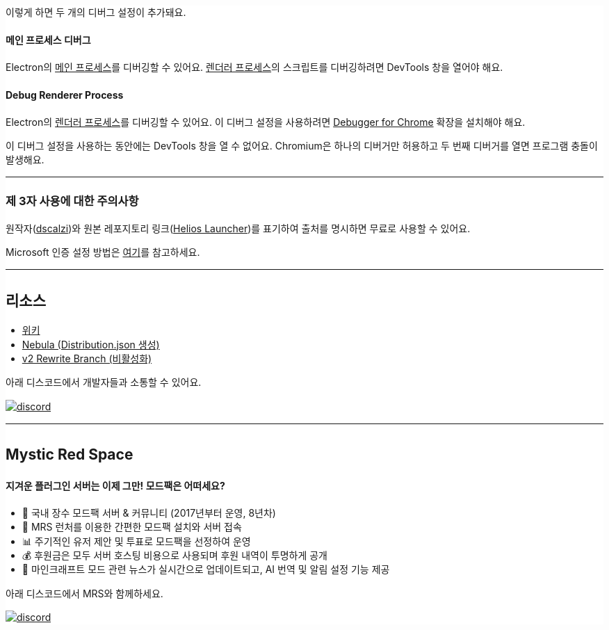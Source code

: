 이렇게 하면 두 개의 디버그 설정이 추가돼요.

#### 메인 프로세스 디버그

Electron의 [메인 프로세스][mainprocess]를 디버깅할 수 있어요. [렌더러 프로세스][rendererprocess]의 스크립트를 디버깅하려면 DevTools 창을 열어야 해요.

#### Debug Renderer Process

Electron의 [렌더러 프로세스][rendererprocess]를 디버깅할 수 있어요. 이 디버그 설정을 사용하려면 [Debugger for Chrome][chromedebugger] 확장을 설치해야 해요.

이 디버그 설정을 사용하는 동안에는 DevTools 창을 열 수 없어요. Chromium은 하나의 디버거만 허용하고 두 번째 디버거를 열면 프로그램 충돌이 발생해요.

---

### 제 3자 사용에 대한 주의사항

원작자([dscalzi](https://github.com/dscalzi))와 원본 레포지토리 링크([Helios Launcher](https://github.com/dscalzi/HeliosLauncher))를 표기하여 출처를 명시하면 무료로 사용할 수 있어요.

Microsoft 인증 설정 방법은 [여기](https://github.com/dscalzi/HeliosLauncher/blob/master/docs/MicrosoftAuth.md)를 참고하세요.

---

## 리소스

* [위키][wiki]
* [Nebula (Distribution.json 생성)][nebula]
* [v2 Rewrite Branch (비활성화)][v2branch]

아래 디스코드에서 개발자들과 소통할 수 있어요.

[![discord](https://discordapp.com/api/guilds/211524927831015424/embed.png?style=banner3)][discord]

---

## Mystic Red Space

#### 지겨운 플러그인 서버는 이제 그만! 모드팩은 어떠세요?

* 📅 국내 장수 모드팩 서버 & 커뮤니티 (2017년부터 운영, 8년차)
* 🔧 MRS 런처를 이용한 간편한 모드팩 설치와 서버 접속
* 📊 주기적인 유저 제안 및 투표로 모드팩을 선정하여 운영
* 💰 후원금은 모두 서버 호스팅 비용으로 사용되며 후원 내역이 투명하게 공개
* 📰 마인크래프트 모드 관련 뉴스가 실시간으로 업데이트되고, AI 번역 및 알림 설정 기능 제공

아래 디스코드에서 MRS와 함께하세요.

[![discord](https://discordapp.com/api/guilds/330997213255827457/embed.png?style=banner3)][discord]

[nodejs]: https://nodejs.org/en/ 'Node.js'
[vscode]: https://code.visualstudio.com/ 'Visual Studio Code'
[mainprocess]: https://electronjs.org/docs/tutorial/application-architecture#main-and-renderer-processes 'Main Process'
[rendererprocess]: https://electronjs.org/docs/tutorial/application-architecture#main-and-renderer-processes 'Renderer Process'
[chromedebugger]: https://marketplace.visualstudio.com/items?itemName=msjsdiag.debugger-for-chrome 'Debugger for Chrome'
[discord]: https://discord.gg/zNWUXdt 'Discord'
[wiki]: https://github.com/peunsu/MRSLauncher/wiki 'wiki'
[nebula]: https://github.com/dscalzi/Nebula 'dscalzi/Nebula'
[v2branch]: https://github.com/dscalzi/HeliosLauncher/tree/ts-refactor 'v2 branch'


[^1]: macOS 설치 파일은 서명되지 않아서 보안 경고가 뜰 수 있으며 정상 작동을 보장하지 않아요.